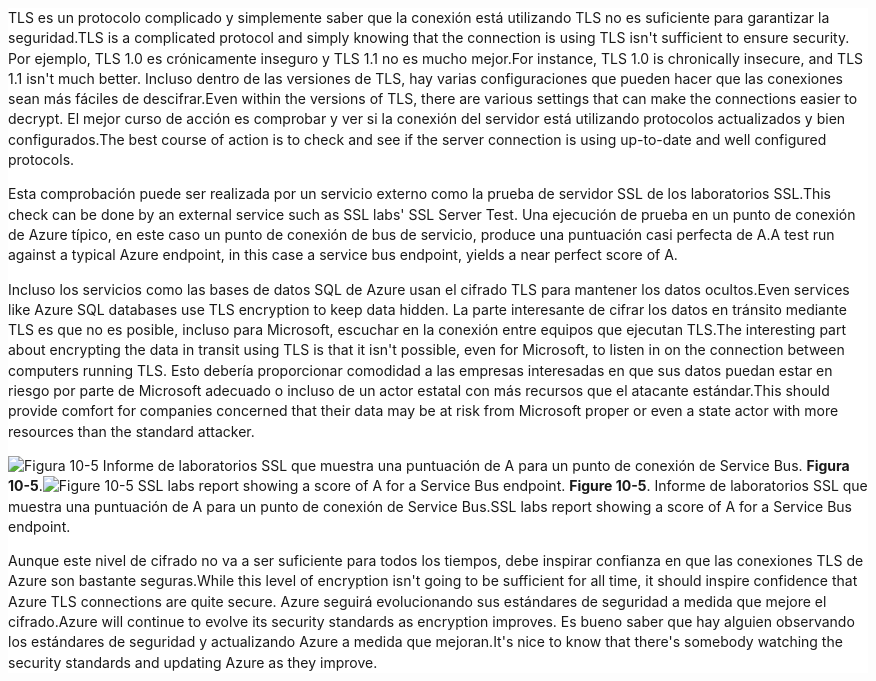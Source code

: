 <span data-ttu-id="a9f9b-335">TLS es un protocolo complicado y simplemente saber que la conexión está utilizando TLS no es suficiente para garantizar la seguridad.</span><span class="sxs-lookup"><span data-stu-id="a9f9b-335">TLS is a complicated protocol and simply knowing that the connection is using TLS isn't sufficient to ensure security.</span></span> <span data-ttu-id="a9f9b-336">Por ejemplo, TLS 1.0 es crónicamente inseguro y TLS 1.1 no es mucho mejor.</span><span class="sxs-lookup"><span data-stu-id="a9f9b-336">For instance, TLS 1.0 is chronically insecure, and TLS 1.1 isn't much better.</span></span> <span data-ttu-id="a9f9b-337">Incluso dentro de las versiones de TLS, hay varias configuraciones que pueden hacer que las conexiones sean más fáciles de descifrar.</span><span class="sxs-lookup"><span data-stu-id="a9f9b-337">Even within the versions of TLS, there are various settings that can make the connections easier to decrypt.</span></span> <span data-ttu-id="a9f9b-338">El mejor curso de acción es comprobar y ver si la conexión del servidor está utilizando protocolos actualizados y bien configurados.</span><span class="sxs-lookup"><span data-stu-id="a9f9b-338">The best course of action is to check and see if the server connection is using up-to-date and well configured protocols.</span></span>

<span data-ttu-id="a9f9b-339">Esta comprobación puede ser realizada por un servicio externo como la prueba de servidor SSL de los laboratorios SSL.</span><span class="sxs-lookup"><span data-stu-id="a9f9b-339">This check can be done by an external service such as SSL labs' SSL Server Test.</span></span> <span data-ttu-id="a9f9b-340">Una ejecución de prueba en un punto de conexión de Azure típico, en este caso un punto de conexión de bus de servicio, produce una puntuación casi perfecta de A.</span><span class="sxs-lookup"><span data-stu-id="a9f9b-340">A test run against a typical Azure endpoint, in this case a service bus endpoint, yields a near perfect score of A.</span></span>

<span data-ttu-id="a9f9b-341">Incluso los servicios como las bases de datos SQL de Azure usan el cifrado TLS para mantener los datos ocultos.</span><span class="sxs-lookup"><span data-stu-id="a9f9b-341">Even services like Azure SQL databases use TLS encryption to keep data hidden.</span></span> <span data-ttu-id="a9f9b-342">La parte interesante de cifrar los datos en tránsito mediante TLS es que no es posible, incluso para Microsoft, escuchar en la conexión entre equipos que ejecutan TLS.</span><span class="sxs-lookup"><span data-stu-id="a9f9b-342">The interesting part about encrypting the data in transit using TLS is that it isn't possible, even for Microsoft, to listen in on the connection between computers running TLS.</span></span> <span data-ttu-id="a9f9b-343">Esto debería proporcionar comodidad a las empresas interesadas en que sus datos puedan estar en riesgo por parte de Microsoft adecuado o incluso de un actor estatal con más recursos que el atacante estándar.</span><span class="sxs-lookup"><span data-stu-id="a9f9b-343">This should provide comfort for companies concerned that their data may be at risk from Microsoft proper or even a state actor with more resources than the standard attacker.</span></span>

<span data-ttu-id="a9f9b-344">![Figura 10-5 Informe de laboratorios SSL que muestra una puntuación de A para un punto de conexión de Service Bus. ](./media/ssl-report.png)
 **Figura 10-5**.</span><span class="sxs-lookup"><span data-stu-id="a9f9b-344">![Figure 10-5 SSL labs report showing a score of A for a Service Bus endpoint.](./media/ssl-report.png)
**Figure 10-5**.</span></span> <span data-ttu-id="a9f9b-345">Informe de laboratorios SSL que muestra una puntuación de A para un punto de conexión de Service Bus.</span><span class="sxs-lookup"><span data-stu-id="a9f9b-345">SSL labs report showing a score of A for a Service Bus endpoint.</span></span>

<span data-ttu-id="a9f9b-346">Aunque este nivel de cifrado no va a ser suficiente para todos los tiempos, debe inspirar confianza en que las conexiones TLS de Azure son bastante seguras.</span><span class="sxs-lookup"><span data-stu-id="a9f9b-346">While this level of encryption isn't going to be sufficient for all time, it should inspire confidence that Azure TLS connections are quite secure.</span></span> <span data-ttu-id="a9f9b-347">Azure seguirá evolucionando sus estándares de seguridad a medida que mejore el cifrado.</span><span class="sxs-lookup"><span data-stu-id="a9f9b-347">Azure will continue to evolve its security standards as encryption improves.</span></span> <span data-ttu-id="a9f9b-348">Es bueno saber que hay alguien observando los estándares de seguridad y actualizando Azure a medida que mejoran.</span><span class="sxs-lookup"><span data-stu-id="a9f9b-348">It's nice to know that there's somebody watching the security standards and updating Azure as they improve.</span></span>
